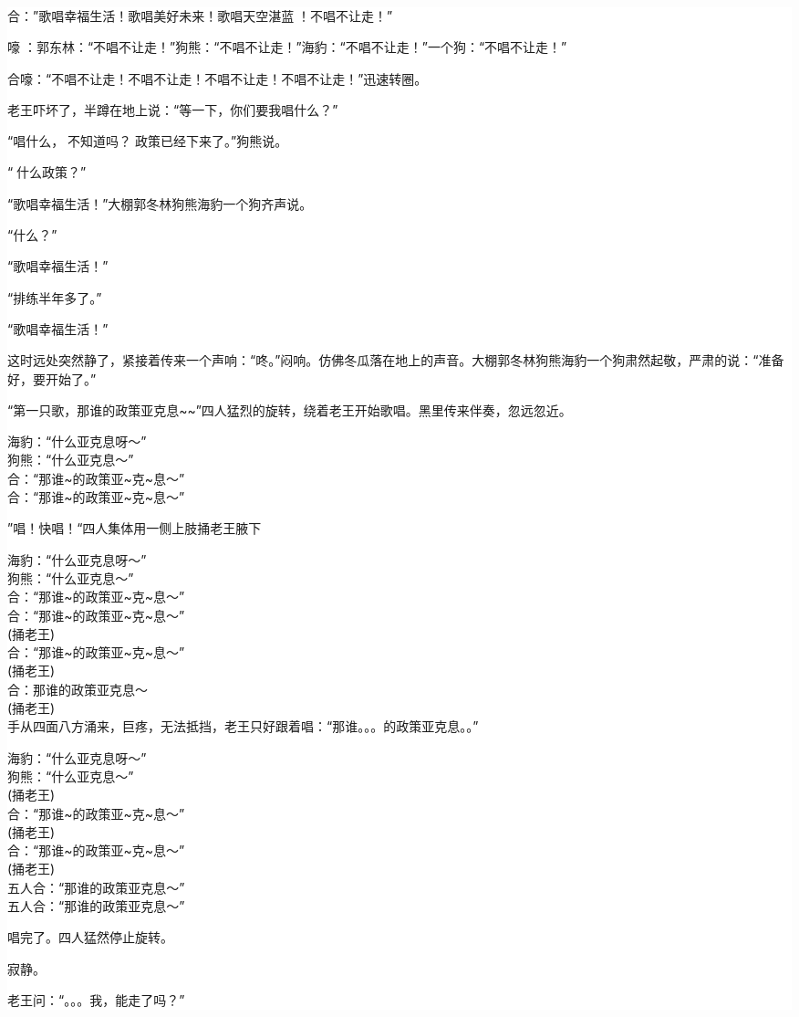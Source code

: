 合：”歌唱幸福生活！歌唱美好未来！歌唱天空湛蓝 ！不唱不让走！”   
  
嚎 ：郭东林：“不唱不让走！”狗熊：“不唱不让走！”海豹：“不唱不让走！”一个狗：“不唱不让走！”  
  
合嚎：“不唱不让走！不唱不让走！不唱不让走！不唱不让走！”迅速转圈。   
  
老王吓坏了，半蹲在地上说：“等一下，你们要我唱什么？”   
  
“唱什么， 不知道吗？ 政策已经下来了。”狗熊说。   
  
“ 什么政策？”   
  
“歌唱幸福生活！”大棚郭冬林狗熊海豹一个狗齐声说。   
  
“什么？”   
  
“歌唱幸福生活！”   
  
“排练半年多了。”   
  
“歌唱幸福生活！”   
  
这时远处突然静了，紧接着传来一个声响：“咚。”闷响。仿佛冬瓜落在地上的声音。大棚郭冬林狗熊海豹一个狗肃然起敬，严肃的说：“准备好，要开始了。”   
  
“第一只歌，那谁的政策亚克息~~”四人猛烈的旋转，绕着老王开始歌唱。黑里传来伴奏，忽远忽近。   
  
海豹：“什么亚克息呀～”   
狗熊：“什么亚克息～”   
合：“那谁~的政策亚~克~息～”   
合：“那谁~的政策亚~克~息～”   
  
”唱！快唱！“四人集体用一侧上肢捅老王腋下   
  
海豹：“什么亚克息呀～”   
狗熊：“什么亚克息～”   
合：“那谁~的政策亚~克~息～”   
合：“那谁~的政策亚~克~息～”   
\(捅老王\)   
合：“那谁~的政策亚~克~息～”   
\(捅老王\)   
合：那谁的政策亚克息～   
\(捅老王\)   
手从四面八方涌来，巨疼，无法抵挡，老王只好跟着唱：“那谁。。。的政策亚克息。。”   
  
海豹：“什么亚克息呀～”   
狗熊：“什么亚克息～”   
\(捅老王\)   
合：“那谁~的政策亚~克~息～”   
\(捅老王\)   
合：“那谁~的政策亚~克~息～”   
\(捅老王\)   
五人合：“那谁的政策亚克息～”   
五人合：“那谁的政策亚克息～”   
  
  
唱完了。四人猛然停止旋转。   
  
寂静。   
  
老王问：“。。。我，能走了吗？”   
  
